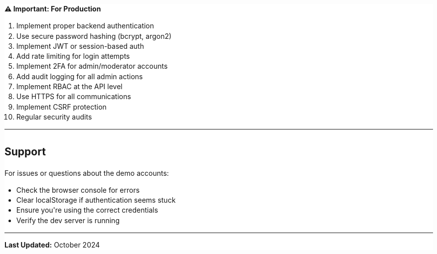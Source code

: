 **⚠️ Important: For Production**

1. Implement proper backend authentication
2. Use secure password hashing (bcrypt, argon2)
3. Implement JWT or session-based auth
4. Add rate limiting for login attempts
5. Implement 2FA for admin/moderator accounts
6. Add audit logging for all admin actions
7. Implement RBAC at the API level
8. Use HTTPS for all communications
9. Implement CSRF protection
10. Regular security audits

---

## Support

For issues or questions about the demo accounts:
- Check the browser console for errors
- Clear localStorage if authentication seems stuck
- Ensure you're using the correct credentials
- Verify the dev server is running

---

**Last Updated:** October 2024
